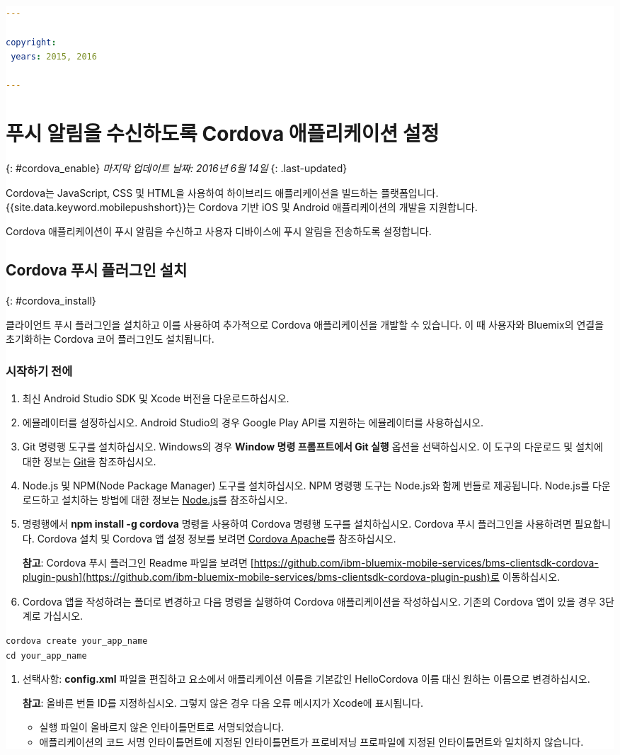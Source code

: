 ```yaml
---

copyright:
 years: 2015, 2016

---
```


# 푸시 알림을 수신하도록 Cordova 애플리케이션 설정
{: #cordova_enable}
*마지막 업데이트 날짜: 2016년 6월 14일*
{: .last-updated}

Cordova는 JavaScript, CSS 및 HTML을 사용하여 하이브리드 애플리케이션을 빌드하는 플랫폼입니다. {{site.data.keyword.mobilepushshort}}는 Cordova 기반 iOS 및 Android 애플리케이션의 개발을 지원합니다. 

Cordova 애플리케이션이 푸시 알림을 수신하고 사용자 디바이스에 푸시 알림을 전송하도록 설정합니다. 




## Cordova 푸시 플러그인 설치
{: #cordova_install}

클라이언트 푸시 플러그인을 설치하고 이를 사용하여 추가적으로 Cordova 애플리케이션을 개발할 수 있습니다. 이 때 사용자와 Bluemix의 연결을 초기화하는 Cordova 코어 플러그인도 설치됩니다. 

### 시작하기 전에

1. 최신 Android Studio SDK 및 Xcode 버전을 다운로드하십시오. 
1. 에뮬레이터를 설정하십시오. Android Studio의 경우 Google Play API를 지원하는 에뮬레이터를 사용하십시오.
1. Git 명령행 도구를 설치하십시오. Windows의 경우 **Window 명령 프롬프트에서 Git 실행** 옵션을 선택하십시오. 이 도구의 다운로드 및 설치에 대한 정보는 [Git](https://git-scm.com/downloads)을 참조하십시오.

1. Node.js 및 NPM(Node Package Manager) 도구를 설치하십시오. NPM 명령행 도구는 Node.js와 함께 번들로 제공됩니다. Node.js를 다운로드하고 설치하는 방법에 대한 정보는 [Node.js](https://nodejs.org/en/download/)를 참조하십시오. 
1. 명령행에서 **npm install -g cordova** 명령을 사용하여 Cordova 명령행 도구를 설치하십시오. Cordova 푸시 플러그인을 사용하려면 필요합니다. Cordova 설치 및 Cordova 앱 설정 정보를 보려면 [Cordova Apache](https://cordova.apache.org/#getstarted)를 참조하십시오. 

	**참고**: Cordova 푸시 플러그인 Readme 파일을 보려면 [https://github.com/ibm-bluemix-mobile-services/bms-clientsdk-cordova-plugin-push](https://github.com/ibm-bluemix-mobile-services/bms-clientsdk-cordova-plugin-push)로 이동하십시오. 


1. Cordova 앱을 작성하려는 폴더로 변경하고 다음 명령을 실행하여 Cordova 애플리케이션을 작성하십시오. 기존의 Cordova 앱이 있을 경우 3단계로 가십시오. 

```
cordova create your_app_name
cd your_app_name
```
1. 선택사항: **config.xml** 파일을 편집하고 <name> 요소에서 애플리케이션 이름을 기본값인 HelloCordova 이름 대신 원하는 이름으로 변경하십시오. 

	**참고**: 올바른 번들 ID를 지정하십시오. 그렇지 않은 경우 다음 오류 메시지가 Xcode에 표시됩니다.
	* 실행 파일이 올바르지 않은 인타이틀먼트로 서명되었습니다.
	* 애플리케이션의 코드 서명 인타이틀먼트에 지정된 인타이틀먼트가 프로비저닝 프로파일에 지정된 인타이틀먼트와 일치하지 않습니다.

